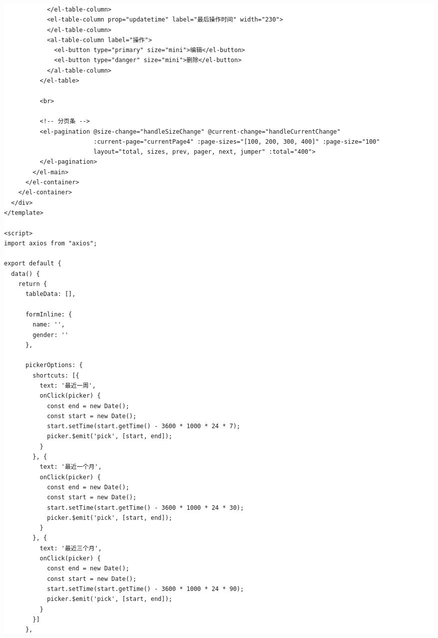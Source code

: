 ```Vue
            </el-table-column>
            <el-table-column prop="updatetime" label="最后操作时间" width="230">
            </el-table-column>
            <al-table-column label="操作">
              <el-button type="primary" size="mini">编辑</el-button>
              <el-button type="danger" size="mini">删除</el-button>
            </al-table-column>
          </el-table>

          <br>

          <!-- 分页条 -->
          <el-pagination @size-change="handleSizeChange" @current-change="handleCurrentChange"
                         :current-page="currentPage4" :page-sizes="[100, 200, 300, 400]" :page-size="100"
                         layout="total, sizes, prev, pager, next, jumper" :total="400">
          </el-pagination>
        </el-main>
      </el-container>
    </el-container>
  </div>
</template>

<script>
import axios from "axios";

export default {
  data() {
    return {
      tableData: [],

      formInline: {
        name: '',
        gender: ''
      },

      pickerOptions: {
        shortcuts: [{
          text: '最近一周',
          onClick(picker) {
            const end = new Date();
            const start = new Date();
            start.setTime(start.getTime() - 3600 * 1000 * 24 * 7);
            picker.$emit('pick', [start, end]);
          }
        }, {
          text: '最近一个月',
          onClick(picker) {
            const end = new Date();
            const start = new Date();
            start.setTime(start.getTime() - 3600 * 1000 * 24 * 30);
            picker.$emit('pick', [start, end]);
          }
        }, {
          text: '最近三个月',
          onClick(picker) {
            const end = new Date();
            const start = new Date();
            start.setTime(start.getTime() - 3600 * 1000 * 24 * 90);
            picker.$emit('pick', [start, end]);
          }
        }]
      },
```